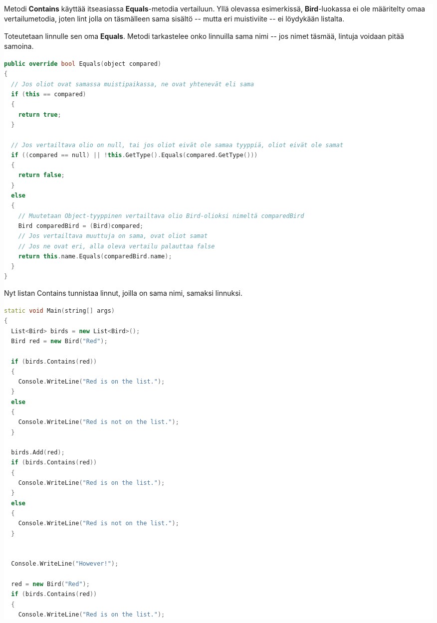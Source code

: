 Metodi **Contains** käyttää itseasiassa **Equals**-metodia vertailuun. Yllä olevassa esimerkissä, **Bird**-luokassa ei ole määritelty omaa vertailumetodia, joten lint jolla on täsmälleen sama sisältö -- mutta eri muistiviite -- ei löydykään listalta.

Toteutetaan linnulle sen oma **Equals**. Metodi tarkastelee onko linnuilla sama nimi -- jos nimet täsmää, lintuja voidaan pitää samoina.

```cpp
public override bool Equals(object compared)
{
  // Jos oliot ovat samassa muistipaikassa, ne ovat yhtenevät eli sama
  if (this == compared)
  {
    return true;
  }

  // Jos vertailtava olio on null, tai jos oliot eivät ole samaa tyyppiä, oliot eivät ole samat
  if ((compared == null) || !this.GetType().Equals(compared.GetType()))
  {
    return false;
  }
  else
  {
    // Muutetaan Object-tyyppinen vertailtava olio Bird-olioksi nimeltä comparedBird
    Bird comparedBird = (Bird)compared;
    // Jos vertailtava muuttuja on sama, ovat oliot samat
    // Jos ne ovat eri, alla oleva vertailu palauttaa false
    return this.name.Equals(comparedBird.name);
  }
}
```

Nyt listan Contains tunnistaa linnut, joilla on sama nimi, samaksi linnuksi.

```cpp
static void Main(string[] args)
{
  List<Bird> birds = new List<Bird>();
  Bird red = new Bird("Red");

  if (birds.Contains(red))
  {
    Console.WriteLine("Red is on the list.");
  }
  else
  {
    Console.WriteLine("Red is not on the list.");
  }

  birds.Add(red);
  if (birds.Contains(red))
  {
    Console.WriteLine("Red is on the list.");
  }
  else
  {
    Console.WriteLine("Red is not on the list.");
  }


  Console.WriteLine("However!");

  red = new Bird("Red");
  if (birds.Contains(red))
  {
    Console.WriteLine("Red is on the list.");
```